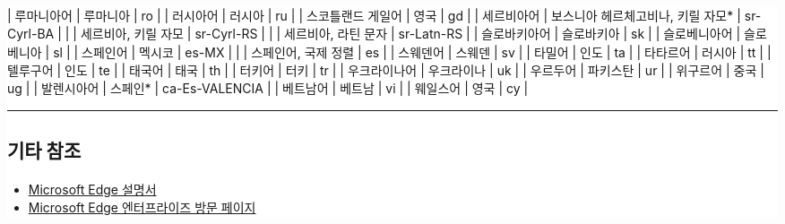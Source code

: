 |                 루마니아어                           |                 루마니아                 |     ro         |
|                  러시아어                           |                 러시아                  |     ru         |
|            스코틀랜드 게일어                         |             영국              |     gd         |
|            세르비아어                                 |    보스니아 헤르체고비나, 키릴 자모*    |   sr-Cyrl-BA   |
|                                                    |                 세르비아, 키릴 자모        |   sr-Cyrl-RS   |
|                                                    |                 세르비아, 라틴 문자           |   sr-Latn-RS   |
|                 슬로바키아어                             |                슬로바키아                 |        sk      |
|                슬로베니아어                           |                슬로베니아                 |        sl      |
|              스페인어                               |                 멕시코                  |     es-MX      |
|                                                    |         스페인어, 국제 정렬       |        es      |
|                  스웨덴어                           |                 스웨덴                  |     sv         |
|                   타밀어                            |                인도                    |     ta         |
|                       타타르어                        |                 러시아                  |     tt         |
|                텔루구어                              |                  인도                  |     te         |
|                  태국어                              |                태국                 |     th         |
|                  터키어                           |                 터키                  |     tr         |
|                우크라이나어                           |                 우크라이나                 |     uk         |
|             우르두어                                   |       파키스탄      |     ur         |
|              위구르어                                |                   중국                   |     ug         |
|               발렌시아어                            |                  스페인*                 | ca-Es-VALENCIA |
|            베트남어                              |                 베트남                 |     vi         |
|            웨일스어                                   |             영국              |     cy         |

---

## <a name="see-also"></a>기타 참조

- [Microsoft Edge 설명서](./index.yml)
- [Microsoft Edge 엔터프라이즈 방문 페이지](https://aka.ms/EdgeEnterprise)